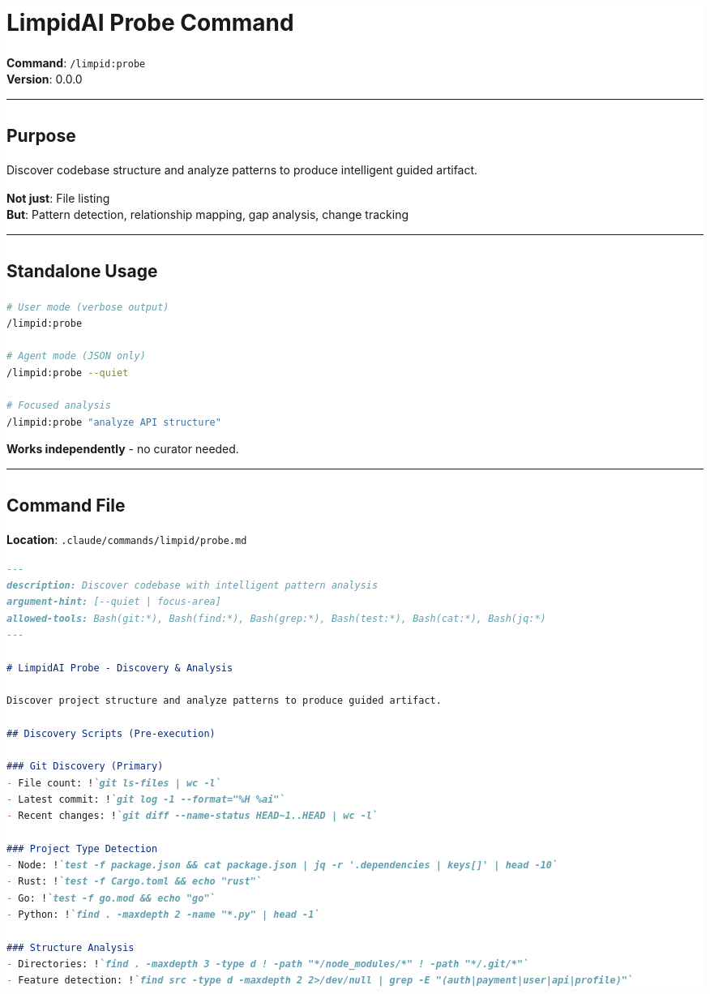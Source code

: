 # LimpidAI Probe Command
**Command**: `/limpid:probe`  
**Version**: 0.0.0

---

## Purpose

Discover codebase structure and analyze patterns to produce intelligent guided artifact.

**Not just**: File listing  
**But**: Pattern detection, relationship mapping, gap analysis, change tracking

---

## Standalone Usage

```bash
# User mode (verbose output)
/limpid:probe

# Agent mode (JSON only)
/limpid:probe --quiet

# Focused analysis
/limpid:probe "analyze API structure"
```

**Works independently** - no curator needed.

---

## Command File

**Location**: `.claude/commands/limpid/probe.md`

````markdown
---
description: Discover codebase with intelligent pattern analysis
argument-hint: [--quiet | focus-area]
allowed-tools: Bash(git:*), Bash(find:*), Bash(grep:*), Bash(test:*), Bash(cat:*), Bash(jq:*)
---

# LimpidAI Probe - Discovery & Analysis

Discover project structure and analyze patterns to produce guided artifact.

## Discovery Scripts (Pre-execution)

### Git Discovery (Primary)
- File count: !`git ls-files | wc -l`
- Latest commit: !`git log -1 --format="%H %ai"`
- Recent changes: !`git diff --name-status HEAD~1..HEAD | wc -l`

### Project Type Detection
- Node: !`test -f package.json && cat package.json | jq -r '.dependencies | keys[]' | head -10`
- Rust: !`test -f Cargo.toml && echo "rust"`
- Go: !`test -f go.mod && echo "go"`  
- Python: !`find . -maxdepth 2 -name "*.py" | head -1`

### Structure Analysis
- Directories: !`find . -maxdepth 3 -type d ! -path "*/node_modules/*" ! -path "*/.git/*"`
- Feature detection: !`find src -type d -maxdepth 2 2>/dev/null | grep -E "(auth|payment|user|api|profile)"`
````